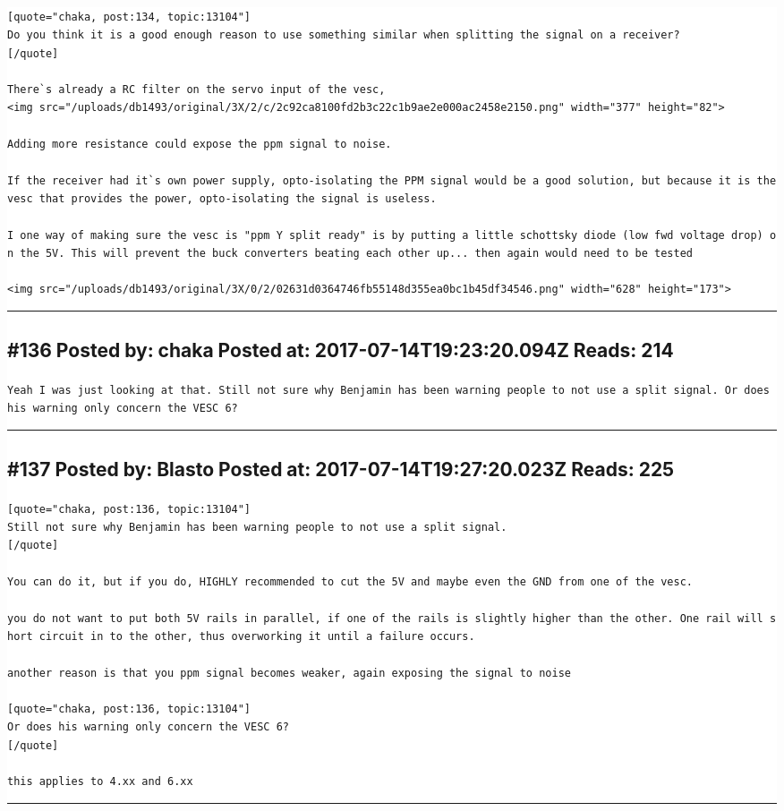```
[quote="chaka, post:134, topic:13104"]
Do you think it is a good enough reason to use something similar when splitting the signal on a receiver?
[/quote]

There`s already a RC filter on the servo input of the vesc, 
<img src="/uploads/db1493/original/3X/2/c/2c92ca8100fd2b3c22c1b9ae2e000ac2458e2150.png" width="377" height="82">

Adding more resistance could expose the ppm signal to noise.

If the receiver had it`s own power supply, opto-isolating the PPM signal would be a good solution, but because it is the vesc that provides the power, opto-isolating the signal is useless.

I one way of making sure the vesc is "ppm Y split ready" is by putting a little schottsky diode (low fwd voltage drop) on the 5V. This will prevent the buck converters beating each other up... then again would need to be tested

<img src="/uploads/db1493/original/3X/0/2/02631d0364746fb55148d355ea0bc1b45df34546.png" width="628" height="173">
```

---
## \#136 Posted by: chaka Posted at: 2017-07-14T19:23:20.094Z Reads: 214

```
Yeah I was just looking at that. Still not sure why Benjamin has been warning people to not use a split signal. Or does his warning only concern the VESC 6?
```

---
## \#137 Posted by: Blasto Posted at: 2017-07-14T19:27:20.023Z Reads: 225

```
[quote="chaka, post:136, topic:13104"]
Still not sure why Benjamin has been warning people to not use a split signal.
[/quote]

You can do it, but if you do, HIGHLY recommended to cut the 5V and maybe even the GND from one of the vesc.

you do not want to put both 5V rails in parallel, if one of the rails is slightly higher than the other. One rail will short circuit in to the other, thus overworking it until a failure occurs.

another reason is that you ppm signal becomes weaker, again exposing the signal to noise

[quote="chaka, post:136, topic:13104"]
Or does his warning only concern the VESC 6?
[/quote]

this applies to 4.xx and 6.xx
```

---